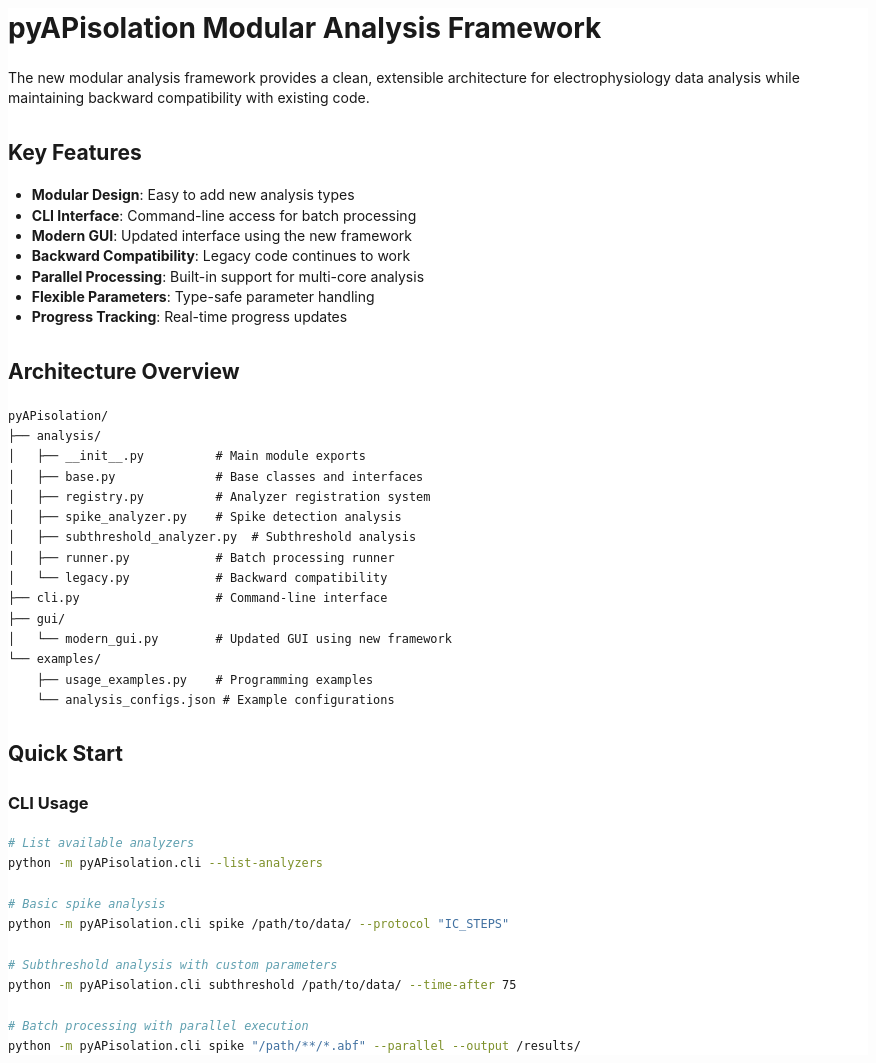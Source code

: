 # pyAPisolation Modular Analysis Framework

The new modular analysis framework provides a clean, extensible architecture for electrophysiology data analysis while maintaining backward compatibility with existing code.

## Key Features

- **Modular Design**: Easy to add new analysis types
- **CLI Interface**: Command-line access for batch processing
- **Modern GUI**: Updated interface using the new framework
- **Backward Compatibility**: Legacy code continues to work
- **Parallel Processing**: Built-in support for multi-core analysis
- **Flexible Parameters**: Type-safe parameter handling
- **Progress Tracking**: Real-time progress updates

## Architecture Overview

```
pyAPisolation/
├── analysis/
│   ├── __init__.py          # Main module exports
│   ├── base.py              # Base classes and interfaces
│   ├── registry.py          # Analyzer registration system
│   ├── spike_analyzer.py    # Spike detection analysis
│   ├── subthreshold_analyzer.py  # Subthreshold analysis
│   ├── runner.py            # Batch processing runner
│   └── legacy.py            # Backward compatibility
├── cli.py                   # Command-line interface
├── gui/
│   └── modern_gui.py        # Updated GUI using new framework
└── examples/
    ├── usage_examples.py    # Programming examples
    └── analysis_configs.json # Example configurations
```

## Quick Start

### CLI Usage

```bash
# List available analyzers
python -m pyAPisolation.cli --list-analyzers

# Basic spike analysis
python -m pyAPisolation.cli spike /path/to/data/ --protocol "IC_STEPS"

# Subthreshold analysis with custom parameters
python -m pyAPisolation.cli subthreshold /path/to/data/ --time-after 75

# Batch processing with parallel execution
python -m pyAPisolation.cli spike "/path/**/*.abf" --parallel --output /results/
```
